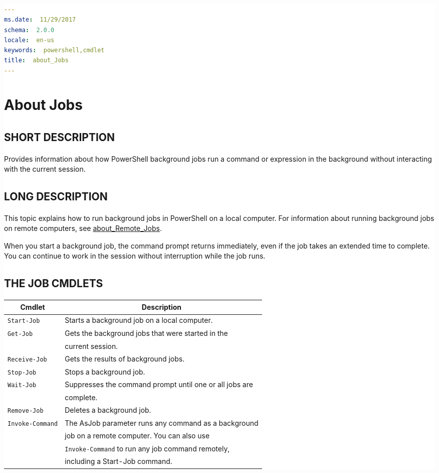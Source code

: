```yaml
---
ms.date:  11/29/2017
schema:  2.0.0
locale:  en-us
keywords:  powershell,cmdlet
title:  about_Jobs
---
```

# About Jobs

## SHORT DESCRIPTION
Provides information about how PowerShell background jobs run a
command or expression in the background without interacting with the
current session.

## LONG DESCRIPTION

This topic explains how to run background jobs in PowerShell on a
local computer. For information about running background jobs on remote
computers, see [about_Remote_Jobs](about_Remote_Jobs.md).

When you start a background job, the command prompt returns immediately,
even if the job takes an extended time to complete. You can continue to
work in the session without interruption while the job runs.

## THE JOB CMDLETS

|Cmdlet          |Description                                            |
|----------------|-------------------------------------------------------|
|`Start-Job`     |Starts a background job on a local computer.           |
|`Get-Job`       |Gets the background jobs that were started in the      |
|                |current session.                                       |
|`Receive-Job`   |Gets the results of background jobs.                   |
|`Stop-Job`      |Stops a background job.                                |
|`Wait-Job`      |Suppresses the command prompt until one or all jobs are|
|                |complete.                                              |
|`Remove-Job`    |Deletes a background job.                              |
|`Invoke-Command`|The AsJob parameter runs any command as a background   |
|                |job on a remote computer. You can also use             |
|                |`Invoke-Command` to run any job command remotely,      |
|                |including a Start-Job command.                         |
